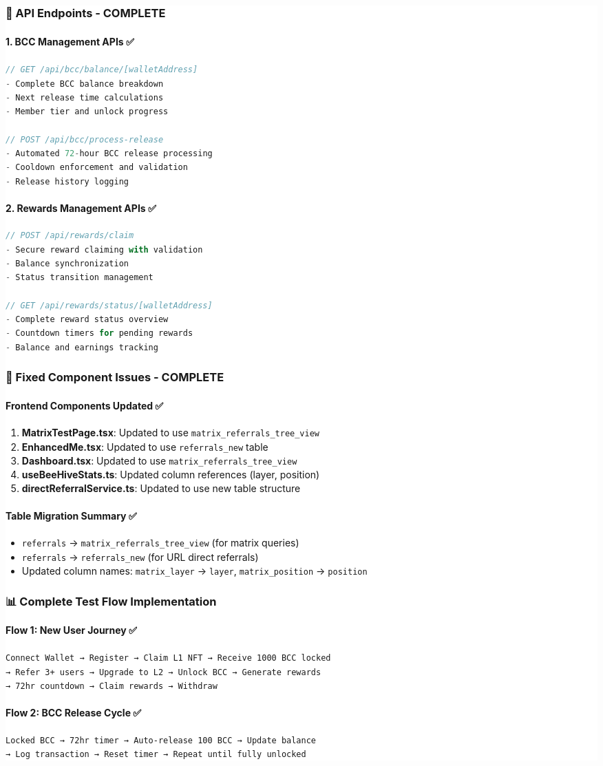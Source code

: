 ### 🚀 API Endpoints - COMPLETE

#### 1. BCC Management APIs ✅
```typescript
// GET /api/bcc/balance/[walletAddress]
- Complete BCC balance breakdown
- Next release time calculations
- Member tier and unlock progress

// POST /api/bcc/process-release
- Automated 72-hour BCC release processing
- Cooldown enforcement and validation
- Release history logging
```

#### 2. Rewards Management APIs ✅
```typescript
// POST /api/rewards/claim
- Secure reward claiming with validation
- Balance synchronization
- Status transition management

// GET /api/rewards/status/[walletAddress]
- Complete reward status overview
- Countdown timers for pending rewards
- Balance and earnings tracking
```

### 🔧 Fixed Component Issues - COMPLETE

#### Frontend Components Updated ✅
1. **MatrixTestPage.tsx**: Updated to use `matrix_referrals_tree_view`
2. **EnhancedMe.tsx**: Updated to use `referrals_new` table
3. **Dashboard.tsx**: Updated to use `matrix_referrals_tree_view`
4. **useBeeHiveStats.ts**: Updated column references (layer, position)
5. **directReferralService.ts**: Updated to use new table structure

#### Table Migration Summary ✅
- `referrals` → `matrix_referrals_tree_view` (for matrix queries)
- `referrals` → `referrals_new` (for URL direct referrals)
- Updated column names: `matrix_layer` → `layer`, `matrix_position` → `position`

### 📊 Complete Test Flow Implementation

#### Flow 1: New User Journey ✅
```
Connect Wallet → Register → Claim L1 NFT → Receive 1000 BCC locked 
→ Refer 3+ users → Upgrade to L2 → Unlock BCC → Generate rewards 
→ 72hr countdown → Claim rewards → Withdraw
```

#### Flow 2: BCC Release Cycle ✅
```
Locked BCC → 72hr timer → Auto-release 100 BCC → Update balance 
→ Log transaction → Reset timer → Repeat until fully unlocked
```
